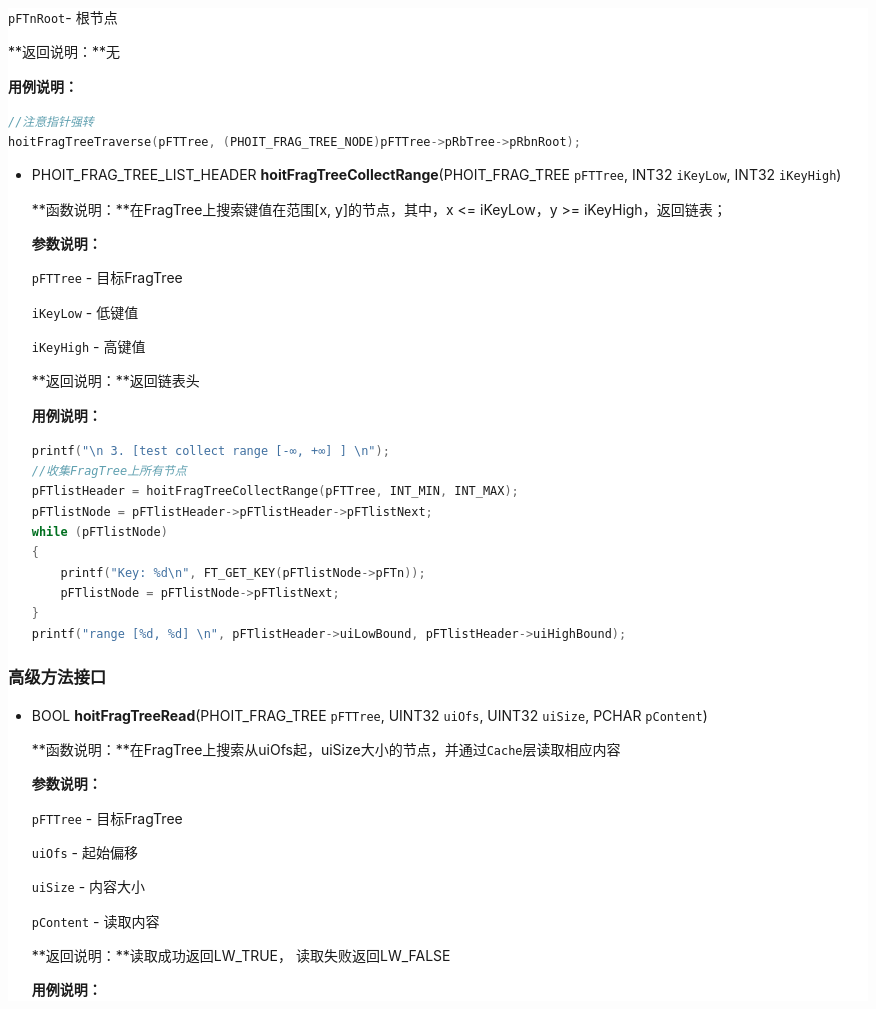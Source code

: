   `pFTnRoot`- 根节点

  **返回说明：**无

  **用例说明：**

  ```c
  //注意指针强转
  hoitFragTreeTraverse(pFTTree, (PHOIT_FRAG_TREE_NODE)pFTTree->pRbTree->pRbnRoot);
  ```

- PHOIT_FRAG_TREE_LIST_HEADER  **hoitFragTreeCollectRange**(PHOIT_FRAG_TREE `pFTTree`, INT32 `iKeyLow`, INT32 `iKeyHigh`)

  **函数说明：**在FragTree上搜索键值在范围[x, y]的节点，其中，x <= iKeyLow，y >= iKeyHigh，返回链表；

  **参数说明：**

  `pFTTree` - 目标FragTree

  `iKeyLow` - 低键值

  `iKeyHigh` - 高键值

  **返回说明：**返回链表头

  **用例说明：**

  ```c
  printf("\n 3. [test collect range [-∞, +∞] ] \n");
  //收集FragTree上所有节点
  pFTlistHeader = hoitFragTreeCollectRange(pFTTree, INT_MIN, INT_MAX);
  pFTlistNode = pFTlistHeader->pFTlistHeader->pFTlistNext;
  while (pFTlistNode)
  {
      printf("Key: %d\n", FT_GET_KEY(pFTlistNode->pFTn));   
      pFTlistNode = pFTlistNode->pFTlistNext;
  }
  printf("range [%d, %d] \n", pFTlistHeader->uiLowBound, pFTlistHeader->uiHighBound);
  ```

### 高级方法接口

- BOOL **hoitFragTreeRead**(PHOIT_FRAG_TREE `pFTTree`, UINT32 `uiOfs`, UINT32 `uiSize`, PCHAR `pContent`)

  **函数说明：**在FragTree上搜索从uiOfs起，uiSize大小的节点，并通过`Cache`层读取相应内容

  **参数说明：**

  `pFTTree` - 目标FragTree

  `uiOfs` - 起始偏移

  `uiSize` - 内容大小

  `pContent` - 读取内容

  **返回说明：**读取成功返回LW_TRUE， 读取失败返回LW_FALSE

  **用例说明：**
